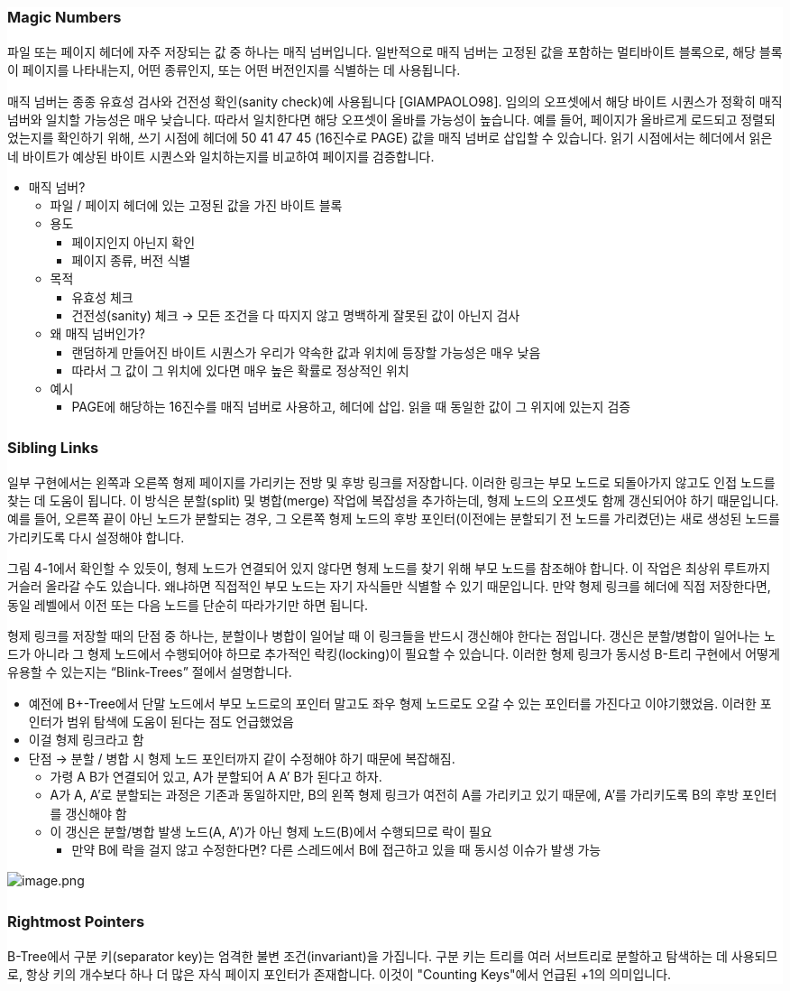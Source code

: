 ### Magic Numbers

파일 또는 페이지 헤더에 자주 저장되는 값 중 하나는 매직 넘버입니다. 일반적으로 매직 넘버는 고정된 값을 포함하는 멀티바이트 블록으로, 해당 블록이 페이지를 나타내는지, 어떤 종류인지, 또는 어떤 버전인지를 식별하는 데 사용됩니다.

매직 넘버는 종종 유효성 검사와 건전성 확인(sanity check)에 사용됩니다 [GIAMPAOLO98]. 임의의 오프셋에서 해당 바이트 시퀀스가 정확히 매직 넘버와 일치할 가능성은 매우 낮습니다. 따라서 일치한다면 해당 오프셋이 올바를 가능성이 높습니다. 예를 들어, 페이지가 올바르게 로드되고 정렬되었는지를 확인하기 위해, 쓰기 시점에 헤더에 50 41 47 45 (16진수로 PAGE) 값을 매직 넘버로 삽입할 수 있습니다. 읽기 시점에서는 헤더에서 읽은 네 바이트가 예상된 바이트 시퀀스와 일치하는지를 비교하여 페이지를 검증합니다.

- 매직 넘버?
    - 파일 / 페이지 헤더에 있는 고정된 값을 가진 바이트 블록
    - 용도
        - 페이지인지 아닌지 확인
        - 페이지 종류, 버전 식별
    - 목적
        - 유효성 체크
        - 건전성(sanity) 체크 → 모든 조건을 다 따지지 않고 명백하게 잘못된 값이 아닌지 검사
    - 왜 매직 넘버인가?
        - 랜덤하게 만들어진 바이트 시퀀스가 우리가 약속한 값과 위치에 등장할 가능성은 매우 낮음
        - 따라서 그 값이 그 위치에 있다면 매우 높은 확률로 정상적인 위치
    - 예시
        - PAGE에 해당하는 16진수를 매직 넘버로 사용하고, 헤더에 삽입. 읽을 때 동일한 값이 그 위지에 있는지 검증

### Sibling Links

일부 구현에서는 왼쪽과 오른쪽 형제 페이지를 가리키는 전방 및 후방 링크를 저장합니다. 이러한 링크는 부모 노드로 되돌아가지 않고도 인접 노드를 찾는 데 도움이 됩니다. 이 방식은 분할(split) 및 병합(merge) 작업에 복잡성을 추가하는데, 형제 노드의 오프셋도 함께 갱신되어야 하기 때문입니다. 예를 들어, 오른쪽 끝이 아닌 노드가 분할되는 경우, 그 오른쪽 형제 노드의 후방 포인터(이전에는 분할되기 전 노드를 가리켰던)는 새로 생성된 노드를 가리키도록 다시 설정해야 합니다.

그림 4-1에서 확인할 수 있듯이, 형제 노드가 연결되어 있지 않다면 형제 노드를 찾기 위해 부모 노드를 참조해야 합니다. 이 작업은 최상위 루트까지 거슬러 올라갈 수도 있습니다. 왜냐하면 직접적인 부모 노드는 자기 자식들만 식별할 수 있기 때문입니다. 만약 형제 링크를 헤더에 직접 저장한다면, 동일 레벨에서 이전 또는 다음 노드를 단순히 따라가기만 하면 됩니다.

형제 링크를 저장할 때의 단점 중 하나는, 분할이나 병합이 일어날 때 이 링크들을 반드시 갱신해야 한다는 점입니다. 갱신은 분할/병합이 일어나는 노드가 아니라 그 형제 노드에서 수행되어야 하므로 추가적인 락킹(locking)이 필요할 수 있습니다. 이러한 형제 링크가 동시성 B-트리 구현에서 어떻게 유용할 수 있는지는 “Blink-Trees” 절에서 설명합니다.

- 예전에 B+-Tree에서 단말 노드에서 부모 노드로의 포인터 말고도 좌우 형제 노드로도 오갈 수 있는 포인터를 가진다고 이야기했었음. 이러한 포인터가 범위 탐색에 도움이 된다는 점도 언급했었음
- 이걸 형제 링크라고 함
- 단점 → 분할 / 병합 시 형제 노드 포인터까지 같이 수정해야 하기 때문에 복잡해짐.
    - 가령 A B가 연결되어 있고, A가 분할되어 A A’ B가 된다고 하자.
    - A가 A, A’로 분할되는 과정은 기존과 동일하지만, B의 왼쪽 형제 링크가 여전히 A를 가리키고 있기 때문에, A’를 가리키도록 B의 후방 포인터를 갱신해야 함
    - 이 갱신은 분할/병합 발생 노드(A, A’)가 아닌 형제 노드(B)에서 수행되므로 락이 필요
        - 만약 B에 락을 걸지 않고 수정한다면? 다른 스레드에서 B에 접근하고 있을 때 동시성 이슈가 발생 가능

![image.png](%E1%84%80%E1%85%A9%E1%84%80%E1%85%B3%E1%86%B8%20%E1%84%87%E1%85%A2%E1%86%A8%E1%84%8B%E1%85%A6%E1%86%AB%E1%84%83%E1%85%B3%20%E1%84%89%E1%85%B3%E1%84%90%E1%85%A5%E1%84%83%E1%85%B5%206%E1%84%8C%E1%85%AE%E1%84%8E%E1%85%A1%20202998e1b709809bbc3fcf6f8a036452/image.png)

### Rightmost Pointers

B-Tree에서 구분 키(separator key)는 엄격한 불변 조건(invariant)을 가집니다. 구분 키는 트리를 여러 서브트리로 분할하고 탐색하는 데 사용되므로, 항상 키의 개수보다 하나 더 많은 자식 페이지 포인터가 존재합니다. 이것이 "Counting Keys"에서 언급된 +1의 의미입니다.
